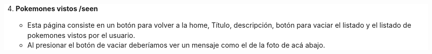 
4. **Pokemones vistos /seen**

   - Esta página consiste en un botón para volver a la home, Título, descripción, botón para vaciar el listado y el listado de pokemones vistos por el usuario.
   - Al presionar el botón de vaciar deberíamos ver un mensaje como el de la foto de acá abajo.
